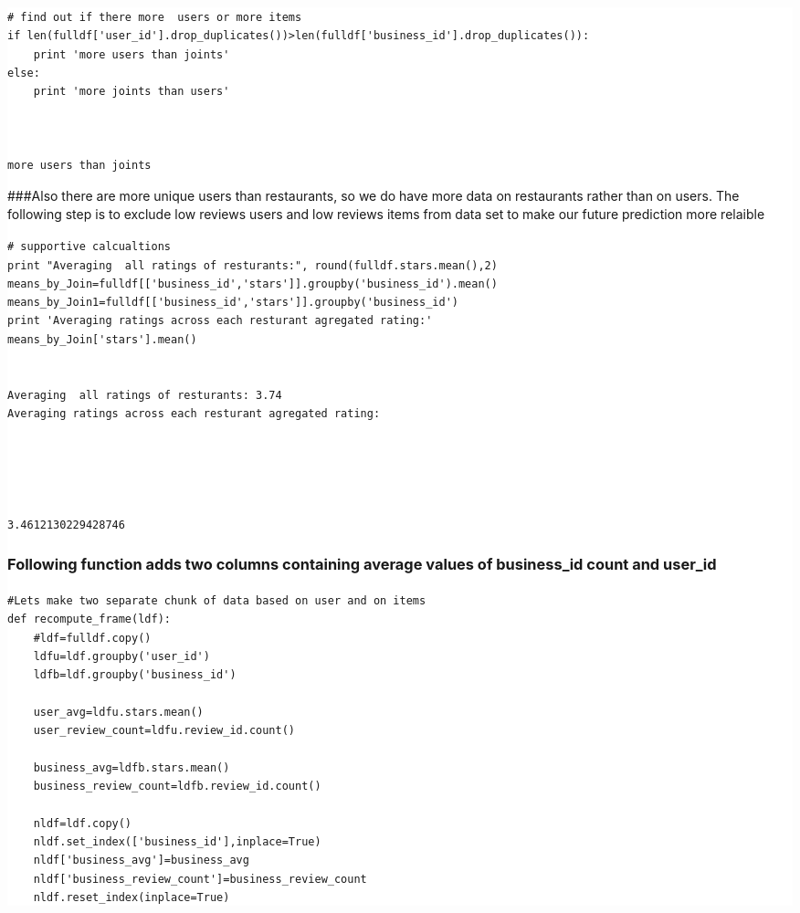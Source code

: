     # find out if there more  users or more items
    if len(fulldf['user_id'].drop_duplicates())>len(fulldf['business_id'].drop_duplicates()):
        print 'more users than joints'
    else:
        print 'more joints than users'
        
    

    more users than joints
    

###Also there are more unique users than restaurants, so we do have more data on restaurants rather than on users. The following step is to exclude low reviews users and low reviews items from data set to make our future prediction more relaible 



    # supportive calcualtions
    print "Averaging  all ratings of resturants:", round(fulldf.stars.mean(),2)
    means_by_Join=fulldf[['business_id','stars']].groupby('business_id').mean()
    means_by_Join1=fulldf[['business_id','stars']].groupby('business_id')
    print 'Averaging ratings across each resturant agregated rating:'
    means_by_Join['stars'].mean()
    

    Averaging  all ratings of resturants: 3.74
    Averaging ratings across each resturant agregated rating:
    




    3.4612130229428746



### Following function adds two columns containing average values of business_id count and user_id


    #Lets make two separate chunk of data based on user and on items
    def recompute_frame(ldf):
        #ldf=fulldf.copy()
        ldfu=ldf.groupby('user_id')
        ldfb=ldf.groupby('business_id')
    
        user_avg=ldfu.stars.mean()
        user_review_count=ldfu.review_id.count()
    
        business_avg=ldfb.stars.mean()
        business_review_count=ldfb.review_id.count()
        
        nldf=ldf.copy()
        nldf.set_index(['business_id'],inplace=True)
        nldf['business_avg']=business_avg
        nldf['business_review_count']=business_review_count
        nldf.reset_index(inplace=True)
    